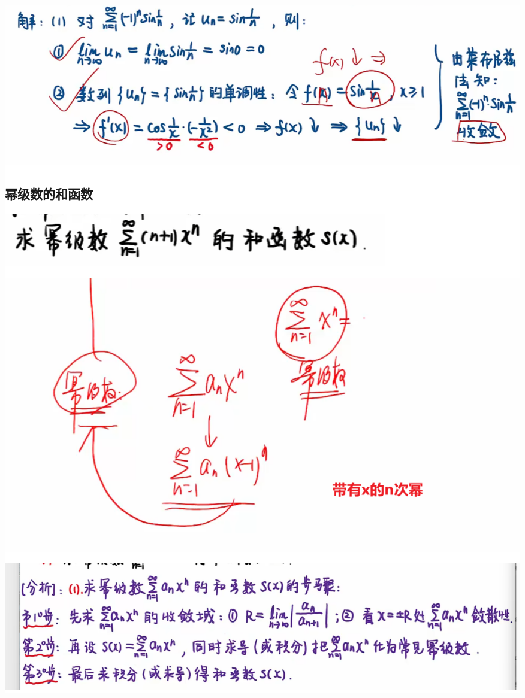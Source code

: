 ![image-20240630182011593](https://raw.githubusercontent.com/xiechen274/ChenCsNote/images/images/image-20240630182011593.png)

## 幂级数的和函数

![image-20240630183953276](https://raw.githubusercontent.com/xiechen274/ChenCsNote/images/images/image-20240630183953276.png)

![image-20240630182300609](https://raw.githubusercontent.com/xiechen274/ChenCsNote/images/images/image-20240630182300609.png)

![image-20240630182859252](https://raw.githubusercontent.com/xiechen274/ChenCsNote/images/images/image-20240630182859252.png)
